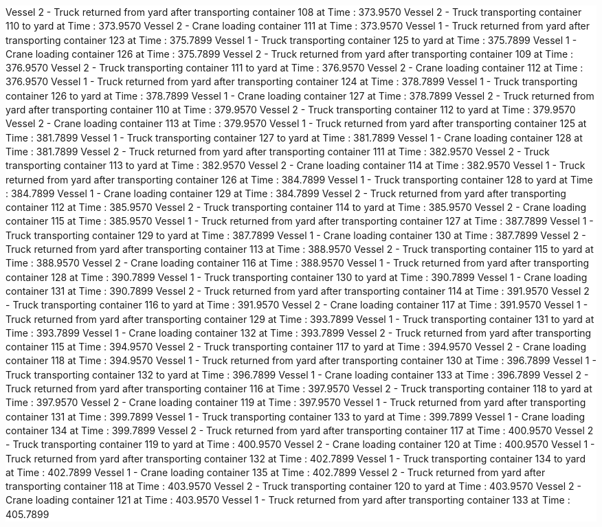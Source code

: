 Vessel 2 - Truck returned from yard after transporting container 108 at Time : 373.9570
Vessel 2 - Truck transporting container 110 to yard at Time : 373.9570
Vessel 2 - Crane loading container 111 at Time : 373.9570
Vessel 1 - Truck returned from yard after transporting container 123 at Time : 375.7899
Vessel 1 - Truck transporting container 125 to yard at Time : 375.7899
Vessel 1 - Crane loading container 126 at Time : 375.7899
Vessel 2 - Truck returned from yard after transporting container 109 at Time : 376.9570
Vessel 2 - Truck transporting container 111 to yard at Time : 376.9570
Vessel 2 - Crane loading container 112 at Time : 376.9570
Vessel 1 - Truck returned from yard after transporting container 124 at Time : 378.7899
Vessel 1 - Truck transporting container 126 to yard at Time : 378.7899
Vessel 1 - Crane loading container 127 at Time : 378.7899
Vessel 2 - Truck returned from yard after transporting container 110 at Time : 379.9570
Vessel 2 - Truck transporting container 112 to yard at Time : 379.9570
Vessel 2 - Crane loading container 113 at Time : 379.9570
Vessel 1 - Truck returned from yard after transporting container 125 at Time : 381.7899
Vessel 1 - Truck transporting container 127 to yard at Time : 381.7899
Vessel 1 - Crane loading container 128 at Time : 381.7899
Vessel 2 - Truck returned from yard after transporting container 111 at Time : 382.9570
Vessel 2 - Truck transporting container 113 to yard at Time : 382.9570
Vessel 2 - Crane loading container 114 at Time : 382.9570
Vessel 1 - Truck returned from yard after transporting container 126 at Time : 384.7899
Vessel 1 - Truck transporting container 128 to yard at Time : 384.7899
Vessel 1 - Crane loading container 129 at Time : 384.7899
Vessel 2 - Truck returned from yard after transporting container 112 at Time : 385.9570
Vessel 2 - Truck transporting container 114 to yard at Time : 385.9570
Vessel 2 - Crane loading container 115 at Time : 385.9570
Vessel 1 - Truck returned from yard after transporting container 127 at Time : 387.7899
Vessel 1 - Truck transporting container 129 to yard at Time : 387.7899
Vessel 1 - Crane loading container 130 at Time : 387.7899
Vessel 2 - Truck returned from yard after transporting container 113 at Time : 388.9570
Vessel 2 - Truck transporting container 115 to yard at Time : 388.9570
Vessel 2 - Crane loading container 116 at Time : 388.9570
Vessel 1 - Truck returned from yard after transporting container 128 at Time : 390.7899
Vessel 1 - Truck transporting container 130 to yard at Time : 390.7899
Vessel 1 - Crane loading container 131 at Time : 390.7899
Vessel 2 - Truck returned from yard after transporting container 114 at Time : 391.9570
Vessel 2 - Truck transporting container 116 to yard at Time : 391.9570
Vessel 2 - Crane loading container 117 at Time : 391.9570
Vessel 1 - Truck returned from yard after transporting container 129 at Time : 393.7899
Vessel 1 - Truck transporting container 131 to yard at Time : 393.7899
Vessel 1 - Crane loading container 132 at Time : 393.7899
Vessel 2 - Truck returned from yard after transporting container 115 at Time : 394.9570
Vessel 2 - Truck transporting container 117 to yard at Time : 394.9570
Vessel 2 - Crane loading container 118 at Time : 394.9570
Vessel 1 - Truck returned from yard after transporting container 130 at Time : 396.7899
Vessel 1 - Truck transporting container 132 to yard at Time : 396.7899
Vessel 1 - Crane loading container 133 at Time : 396.7899
Vessel 2 - Truck returned from yard after transporting container 116 at Time : 397.9570
Vessel 2 - Truck transporting container 118 to yard at Time : 397.9570
Vessel 2 - Crane loading container 119 at Time : 397.9570
Vessel 1 - Truck returned from yard after transporting container 131 at Time : 399.7899
Vessel 1 - Truck transporting container 133 to yard at Time : 399.7899
Vessel 1 - Crane loading container 134 at Time : 399.7899
Vessel 2 - Truck returned from yard after transporting container 117 at Time : 400.9570
Vessel 2 - Truck transporting container 119 to yard at Time : 400.9570
Vessel 2 - Crane loading container 120 at Time : 400.9570
Vessel 1 - Truck returned from yard after transporting container 132 at Time : 402.7899
Vessel 1 - Truck transporting container 134 to yard at Time : 402.7899
Vessel 1 - Crane loading container 135 at Time : 402.7899
Vessel 2 - Truck returned from yard after transporting container 118 at Time : 403.9570
Vessel 2 - Truck transporting container 120 to yard at Time : 403.9570
Vessel 2 - Crane loading container 121 at Time : 403.9570
Vessel 1 - Truck returned from yard after transporting container 133 at Time : 405.7899